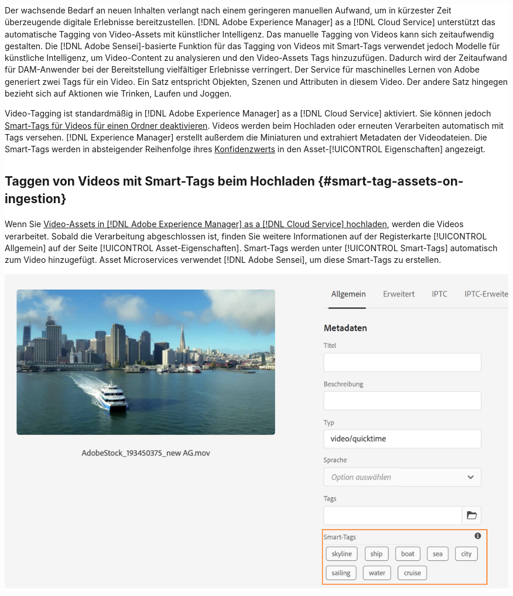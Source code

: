 
Der wachsende Bedarf an neuen Inhalten verlangt nach einem geringeren manuellen Aufwand, um in kürzester Zeit überzeugende digitale Erlebnisse bereitzustellen. [!DNL Adobe Experience Manager] as a [!DNL Cloud Service] unterstützt das automatische Tagging von Video-Assets mit künstlicher Intelligenz. Das manuelle Tagging von Videos kann sich zeitaufwendig gestalten. Die [!DNL Adobe Sensei]-basierte Funktion für das Tagging von Videos mit Smart-Tags verwendet jedoch Modelle für künstliche Intelligenz, um Video-Content zu analysieren und den Video-Assets Tags hinzuzufügen. Dadurch wird der Zeitaufwand für DAM-Anwender bei der Bereitstellung vielfältiger Erlebnisse verringert. Der Service für maschinelles Lernen von Adobe generiert zwei Tags für ein Video. Ein Satz entspricht Objekten, Szenen und Attributen in diesem Video. Der andere Satz hingegen bezieht sich auf Aktionen wie Trinken, Laufen und Joggen.

Video-Tagging ist standardmäßig in [!DNL Adobe Experience Manager] as a [!DNL Cloud Service] aktiviert. Sie können jedoch [Smart-Tags für Videos für einen Ordner deaktivieren](#opt-out-video-smart-tagging). Videos werden beim Hochladen oder erneuten Verarbeiten automatisch mit Tags versehen. [!DNL Experience Manager] erstellt außerdem die Miniaturen und extrahiert Metadaten der Videodateien. Die Smart-Tags werden in absteigender Reihenfolge ihres [Konfidenzwerts](#confidence-score-video-tag) in den Asset-[!UICONTROL Eigenschaften] angezeigt.

## Taggen von Videos mit Smart-Tags beim Hochladen {#smart-tag-assets-on-ingestion}

Wenn Sie [Video-Assets in [!DNL Adobe Experience Manager] as a [!DNL Cloud Service] hochladen](add-assets.md#upload-assets), werden die Videos verarbeitet. Sobald die Verarbeitung abgeschlossen ist, finden Sie weitere Informationen auf der Registerkarte [!UICONTROL Allgemein] auf der Seite [!UICONTROL Asset-Eigenschaften]. Smart-Tags werden unter [!UICONTROL Smart-Tags] automatisch zum Video hinzugefügt. Asset Microservices verwendet [!DNL Adobe Sensei], um diese Smart-Tags zu erstellen.

![Smart-Tags werden Videos hinzugefügt und auf der Registerkarte „Allgemein“ der Asset-Eigenschaften angezeigt.](assets/smart-tags-added-to-videos.png)
